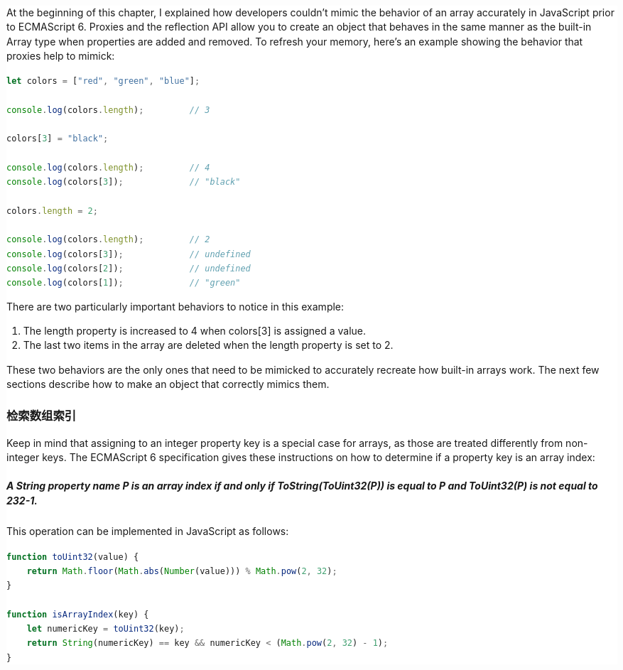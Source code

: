 
At the beginning of this chapter, I explained how developers couldn’t mimic the behavior of an array accurately in JavaScript prior to ECMAScript 6. Proxies and the reflection API allow you to create an object that behaves in the same manner as the built-in Array type when properties are added and removed. To refresh your memory, here’s an example showing the behavior that proxies help to mimick:

```js
let colors = ["red", "green", "blue"];

console.log(colors.length);         // 3

colors[3] = "black";

console.log(colors.length);         // 4
console.log(colors[3]);             // "black"

colors.length = 2;

console.log(colors.length);         // 2
console.log(colors[3]);             // undefined
console.log(colors[2]);             // undefined
console.log(colors[1]);             // "green"
```

There are two particularly important behaviors to notice in this example:

1. The length property is increased to 4 when colors[3] is assigned a value.
2. The last two items in the array are deleted when the length property is set to 2.

These two behaviors are the only ones that need to be mimicked to accurately recreate how built-in arrays work. The next few sections describe how to make an object that correctly mimics them.



### 检索数组索引


Keep in mind that assigning to an integer property key is a special case for arrays, as those are treated differently from non-integer keys. The ECMAScript 6 specification gives these instructions on how to determine if a property key is an array index:


##### A String property name P is an array index if and only if ToString(ToUint32(P)) is equal to P and ToUint32(P) is not equal to 232-1.

This operation can be implemented in JavaScript as follows:

```js
function toUint32(value) {
    return Math.floor(Math.abs(Number(value))) % Math.pow(2, 32);
}

function isArrayIndex(key) {
    let numericKey = toUint32(key);
    return String(numericKey) == key && numericKey < (Math.pow(2, 32) - 1);
}
```
